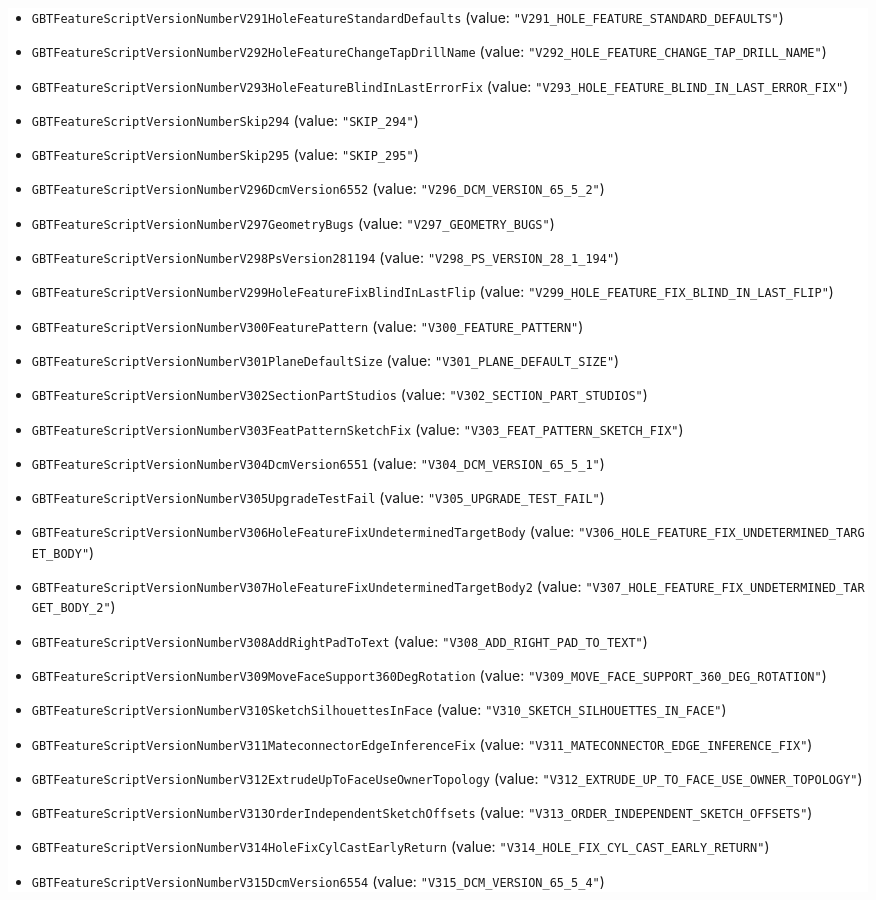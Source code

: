 * `GBTFeatureScriptVersionNumberV291HoleFeatureStandardDefaults` (value: `"V291_HOLE_FEATURE_STANDARD_DEFAULTS"`)

* `GBTFeatureScriptVersionNumberV292HoleFeatureChangeTapDrillName` (value: `"V292_HOLE_FEATURE_CHANGE_TAP_DRILL_NAME"`)

* `GBTFeatureScriptVersionNumberV293HoleFeatureBlindInLastErrorFix` (value: `"V293_HOLE_FEATURE_BLIND_IN_LAST_ERROR_FIX"`)

* `GBTFeatureScriptVersionNumberSkip294` (value: `"SKIP_294"`)

* `GBTFeatureScriptVersionNumberSkip295` (value: `"SKIP_295"`)

* `GBTFeatureScriptVersionNumberV296DcmVersion6552` (value: `"V296_DCM_VERSION_65_5_2"`)

* `GBTFeatureScriptVersionNumberV297GeometryBugs` (value: `"V297_GEOMETRY_BUGS"`)

* `GBTFeatureScriptVersionNumberV298PsVersion281194` (value: `"V298_PS_VERSION_28_1_194"`)

* `GBTFeatureScriptVersionNumberV299HoleFeatureFixBlindInLastFlip` (value: `"V299_HOLE_FEATURE_FIX_BLIND_IN_LAST_FLIP"`)

* `GBTFeatureScriptVersionNumberV300FeaturePattern` (value: `"V300_FEATURE_PATTERN"`)

* `GBTFeatureScriptVersionNumberV301PlaneDefaultSize` (value: `"V301_PLANE_DEFAULT_SIZE"`)

* `GBTFeatureScriptVersionNumberV302SectionPartStudios` (value: `"V302_SECTION_PART_STUDIOS"`)

* `GBTFeatureScriptVersionNumberV303FeatPatternSketchFix` (value: `"V303_FEAT_PATTERN_SKETCH_FIX"`)

* `GBTFeatureScriptVersionNumberV304DcmVersion6551` (value: `"V304_DCM_VERSION_65_5_1"`)

* `GBTFeatureScriptVersionNumberV305UpgradeTestFail` (value: `"V305_UPGRADE_TEST_FAIL"`)

* `GBTFeatureScriptVersionNumberV306HoleFeatureFixUndeterminedTargetBody` (value: `"V306_HOLE_FEATURE_FIX_UNDETERMINED_TARGET_BODY"`)

* `GBTFeatureScriptVersionNumberV307HoleFeatureFixUndeterminedTargetBody2` (value: `"V307_HOLE_FEATURE_FIX_UNDETERMINED_TARGET_BODY_2"`)

* `GBTFeatureScriptVersionNumberV308AddRightPadToText` (value: `"V308_ADD_RIGHT_PAD_TO_TEXT"`)

* `GBTFeatureScriptVersionNumberV309MoveFaceSupport360DegRotation` (value: `"V309_MOVE_FACE_SUPPORT_360_DEG_ROTATION"`)

* `GBTFeatureScriptVersionNumberV310SketchSilhouettesInFace` (value: `"V310_SKETCH_SILHOUETTES_IN_FACE"`)

* `GBTFeatureScriptVersionNumberV311MateconnectorEdgeInferenceFix` (value: `"V311_MATECONNECTOR_EDGE_INFERENCE_FIX"`)

* `GBTFeatureScriptVersionNumberV312ExtrudeUpToFaceUseOwnerTopology` (value: `"V312_EXTRUDE_UP_TO_FACE_USE_OWNER_TOPOLOGY"`)

* `GBTFeatureScriptVersionNumberV313OrderIndependentSketchOffsets` (value: `"V313_ORDER_INDEPENDENT_SKETCH_OFFSETS"`)

* `GBTFeatureScriptVersionNumberV314HoleFixCylCastEarlyReturn` (value: `"V314_HOLE_FIX_CYL_CAST_EARLY_RETURN"`)

* `GBTFeatureScriptVersionNumberV315DcmVersion6554` (value: `"V315_DCM_VERSION_65_5_4"`)
